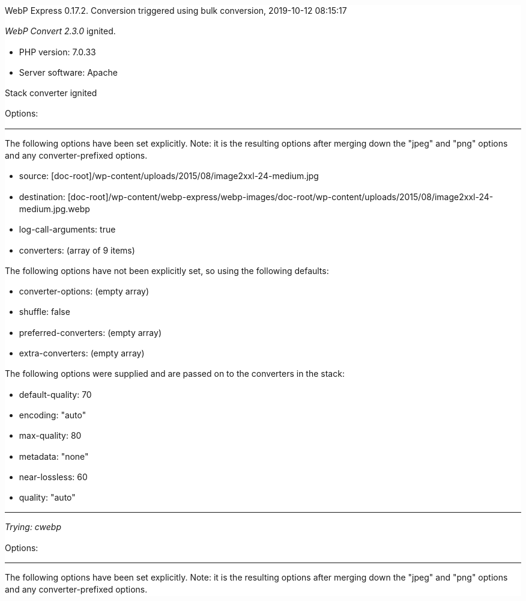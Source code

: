 WebP Express 0.17.2. Conversion triggered using bulk conversion, 2019-10-12 08:15:17


*WebP Convert 2.3.0*  ignited.

- PHP version: 7.0.33

- Server software: Apache


Stack converter ignited


Options:

------------

The following options have been set explicitly. Note: it is the resulting options after merging down the "jpeg" and "png" options and any converter-prefixed options.

- source: [doc-root]/wp-content/uploads/2015/08/image2xxl-24-medium.jpg

- destination: [doc-root]/wp-content/webp-express/webp-images/doc-root/wp-content/uploads/2015/08/image2xxl-24-medium.jpg.webp

- log-call-arguments: true

- converters: (array of 9 items)


The following options have not been explicitly set, so using the following defaults:

- converter-options: (empty array)

- shuffle: false

- preferred-converters: (empty array)

- extra-converters: (empty array)


The following options were supplied and are passed on to the converters in the stack:

- default-quality: 70

- encoding: "auto"

- max-quality: 80

- metadata: "none"

- near-lossless: 60

- quality: "auto"

------------



*Trying: cwebp* 


Options:

------------

The following options have been set explicitly. Note: it is the resulting options after merging down the "jpeg" and "png" options and any converter-prefixed options.

